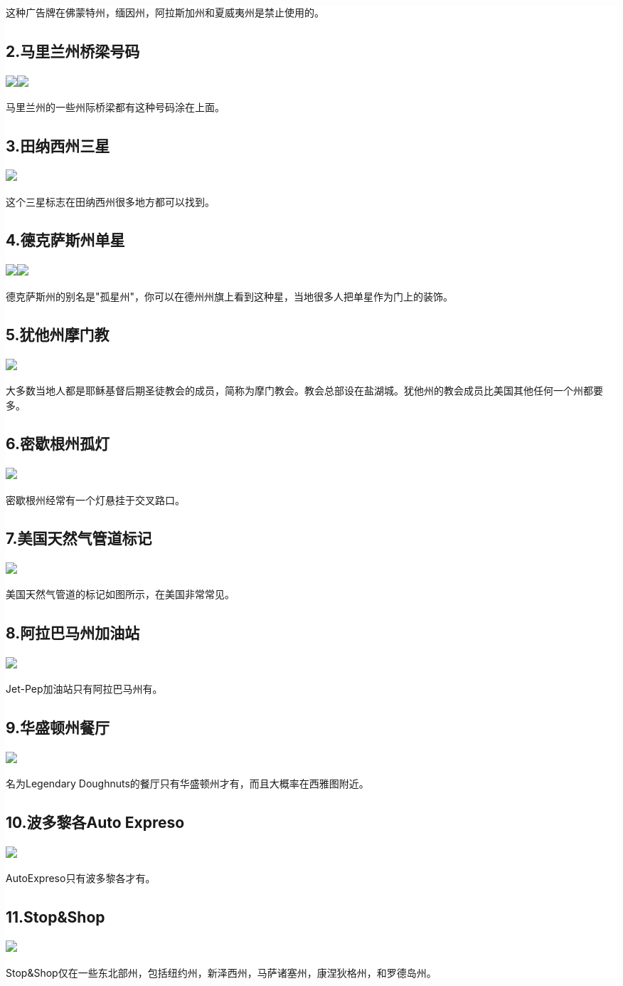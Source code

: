 这种广告牌在佛蒙特州，缅因州，阿拉斯加州和夏威夷州是禁止使用的。

## 2.马里兰州桥梁号码
![](https://cdn.nlark.com/yuque/0/2023/png/36040773/1690100554528-893d0202-6975-4e75-9296-01d8f0be521f.png)![](https://cdn.nlark.com/yuque/0/2023/png/36040773/1690100555605-05fdc188-dd42-4807-a6b6-f687b1053468.png)

马里兰州的一些州际桥梁都有这种号码涂在上面。

## 3.田纳西州三星
![](https://cdn.nlark.com/yuque/0/2023/png/36040773/1690100557757-768bb08c-07aa-4dab-a67e-1a6155bde1bc.png)

这个三星标志在田纳西州很多地方都可以找到。

## 4.德克萨斯州单星
![](https://cdn.nlark.com/yuque/0/2023/png/36040773/1690100557764-93216bf1-7f34-456d-af81-7b009dce3f20.png)![](https://cdn.nlark.com/yuque/0/2023/png/36040773/1690100558854-f55a9472-3861-43ae-b4d8-8a9222b9b12c.png)

德克萨斯州的别名是"孤星州"，你可以在德州州旗上看到这种星，当地很多人把单星作为门上的装饰。

## 5.犹他州摩门教
![](https://cdn.nlark.com/yuque/0/2023/png/36040773/1690100558890-1f3dcccf-3d81-4dee-92de-e14e783da1d1.png)

大多数当地人都是耶稣基督后期圣徒教会的成员，简称为摩门教会。教会总部设在盐湖城。犹他州的教会成员比美国其他任何一个州都要多。

## 6.密歇根州孤灯
![](https://cdn.nlark.com/yuque/0/2023/png/36040773/1690100559893-44609d8c-d6f0-4c96-aaa0-0967b3abff95.png)

密歇根州经常有一个灯悬挂于交叉路口。

## 7.美国天然气管道标记
![](https://cdn.nlark.com/yuque/0/2023/png/36040773/1690100562029-d59759b9-def5-4444-a7bb-22c726558bad.png)

美国天然气管道的标记如图所示，在美国非常常见。

## 8.阿拉巴马州加油站
![](https://cdn.nlark.com/yuque/0/2023/png/36040773/1690100562019-7788de13-2a0d-46e4-9f3b-b2f398681ef4.png)

Jet-Pep加油站只有阿拉巴马州有。

## 9.华盛顿州餐厅
![](https://cdn.nlark.com/yuque/0/2023/png/36040773/1690100563128-b02c43d2-42ca-4ffd-b2ea-48b20c7a82b7.png)

名为Legendary Doughnuts的餐厅只有华盛顿州才有，而且大概率在西雅图附近。

## 10.波多黎各Auto Expreso
![](https://cdn.nlark.com/yuque/0/2023/png/36040773/1690100563168-e2e26345-97e7-4e31-b724-ec05d73200a5.png)

AutoExpreso只有波多黎各才有。

## 11.Stop&Shop
![](https://cdn.nlark.com/yuque/0/2023/png/36040773/1690100564129-4d37eb03-98ea-41f1-9b30-1f8a6abb5318.png)

Stop&Shop仅在一些东北部州，包括纽约州，新泽西州，马萨诸塞州，康涅狄格州，和罗德岛州。

